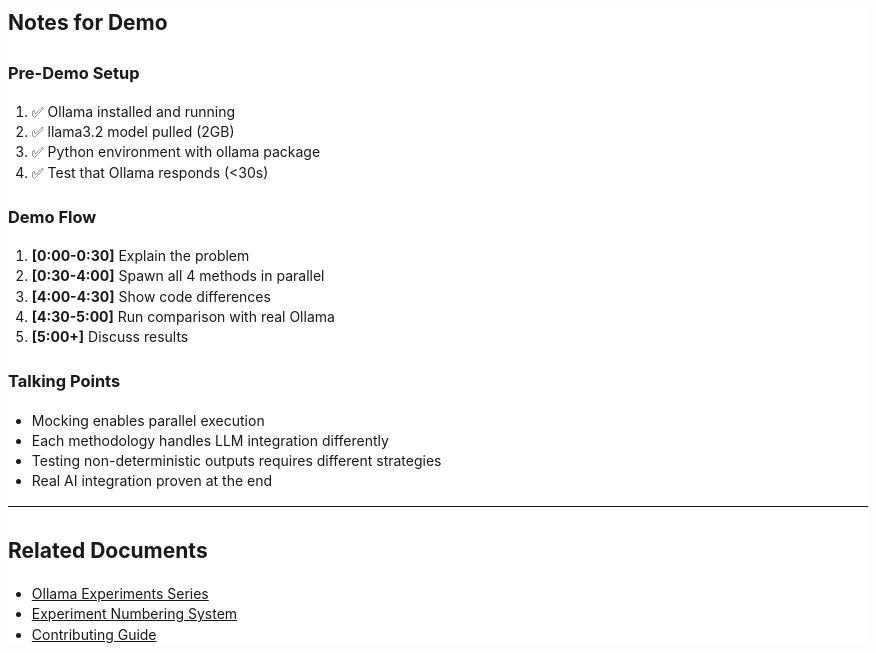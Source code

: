 ## Notes for Demo

### Pre-Demo Setup
1. ✅ Ollama installed and running
2. ✅ llama3.2 model pulled (2GB)
3. ✅ Python environment with ollama package
4. ✅ Test that Ollama responds (<30s)

### Demo Flow
1. **[0:00-0:30]** Explain the problem
2. **[0:30-4:00]** Spawn all 4 methods in parallel
3. **[4:00-4:30]** Show code differences
4. **[4:30-5:00]** Run comparison with real Ollama
5. **[5:00+]** Discuss results

### Talking Points
- Mocking enables parallel execution
- Each methodology handles LLM integration differently
- Testing non-deterministic outputs requires different strategies
- Real AI integration proven at the end

---

## Related Documents
- [Ollama Experiments Series](../../../docs/OLLAMA_EXPERIMENTS_SERIES.md)
- [Experiment Numbering System](../../../docs/EXPERIMENT_NUMBERING_SYSTEM.md)
- [Contributing Guide](../../../CONTRIBUTING.md)